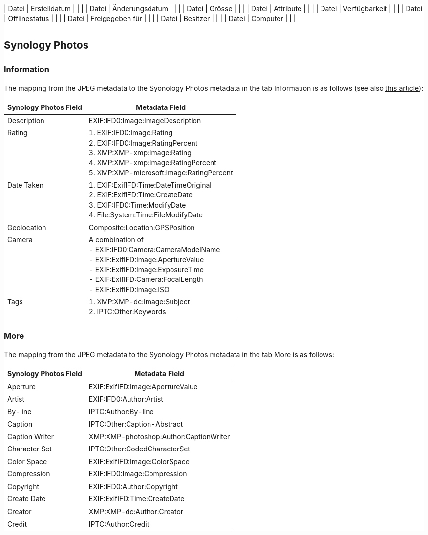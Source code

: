 | Datei                        | Erstelldatum                 |                   |                              |
| Datei                        | Änderungsdatum               |                   |                              |
| Datei                        | Grösse                       |                   |                              |
| Datei                        | Attribute                    |                   |                              |
| Datei                        | Verfügbarkeit                |                   |                              |
| Datei                        | Offlinestatus                |                   |                              |
| Datei                        | Freigegeben für              |                   |                              |
| Datei                        | Besitzer                     |                   |                              |
| Datei                        | Computer                     |                   |                              |


## Synology Photos

### Information
The mapping from the JPEG metadata to the Syonology Photos metadata in the tab Information is as follows (see also [this article](https://kb.synology.com/en-uk/DSM/tutorial/What_metadata_standards_does_Synology_Photos_support)):

| Synology Photos Field | Metadata Field                                                                                                                                                                                                   |
| --------------------- | ---------------------------------------------------------------------------------------------------------------------------------------------------------------------------------------------------------------- |
| Description           | EXIF:IFD0:Image:ImageDescription                                                                                                                                                                                 |
| Rating                | 1. EXIF:IFD0:Image:Rating <br/> 2. EXIF:IFD0:Image:RatingPercent <br/> 3. XMP:XMP-xmp:Image:Rating <br/> 4. XMP:XMP-xmp:Image:RatingPercent <br/> 5. XMP:XMP-microsoft:Image:RatingPercent                       |
| Date Taken            | 1. EXIF:ExifIFD:Time:DateTimeOriginal <br/> 2. EXIF:ExifIFD:Time:CreateDate <br/> 3. EXIF:IFD0:Time:ModifyDate <br/> 4. File:System:Time:FileModifyDate                                                          |
| Geolocation           | Composite:Location:GPSPosition                                                                                                                                                                                   |
| Camera                | A combination of <br/> - EXIF:IFD0:Camera:CameraModelName <br> - EXIF:ExifIFD:Image:ApertureValue <br/> - EXIF:ExifIFD:Image:ExposureTime <br/> - EXIF:ExifIFD:Camera:FocalLength <br/> - EXIF:ExifIFD:Image:ISO |
| Tags                  | 1. XMP:XMP-dc:Image:Subject <br/> 2. IPTC:Other:Keywords                                                                                                                                                         |

### More
The mapping from the JPEG metadata to the Syonology Photos metadata in the tab More is as follows:

| Synology Photos Field      | Metadata Field                               |
| -------------------------- | -------------------------------------------- |
| Aperture                   | EXIF:ExifIFD:Image:ApertureValue             |
| Artist                     | EXIF:IFD0:Author:Artist                      |
| By-line                    | IPTC:Author:By-line                          |
| Caption                    | IPTC:Other:Caption-Abstract                  |
| Caption Writer             | XMP:XMP-photoshop:Author:CaptionWriter       |
| Character Set              | IPTC:Other:CodedCharacterSet                 |
| Color Space                | EXIF:ExifIFD:Image:ColorSpace                |
| Compression                | EXIF:IFD0:Image:Compression                  |
| Copyright                  | EXIF:IFD0:Author:Copyright                   |
| Create Date                | EXIF:ExifIFD:Time:CreateDate                 |
| Creator                    | XMP:XMP-dc:Author:Creator                    |
| Credit                     | IPTC:Author:Credit                           |